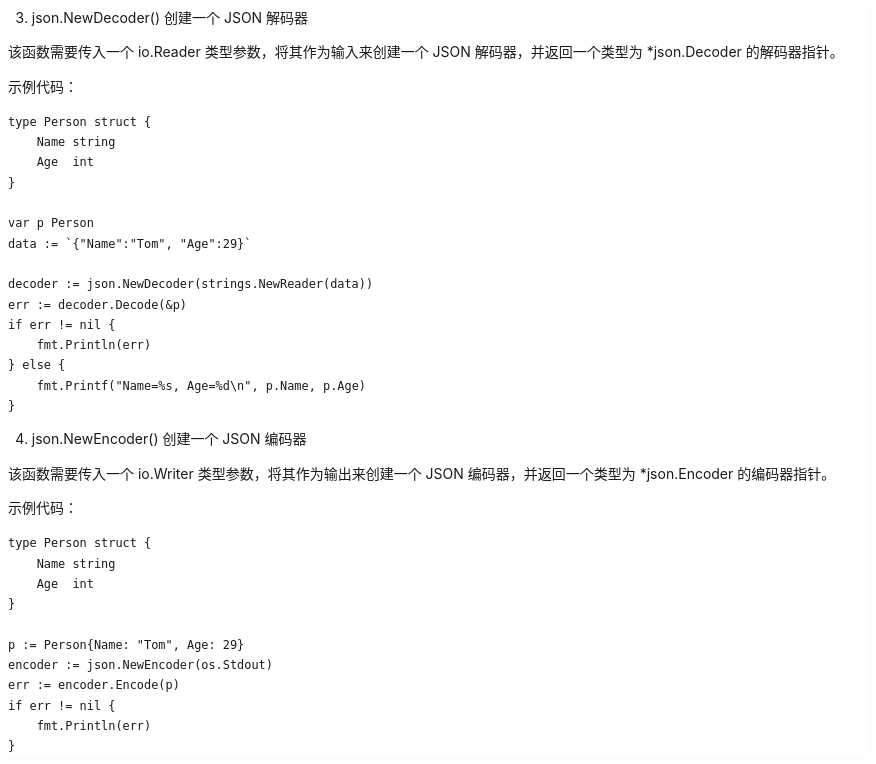 3. json.NewDecoder() 创建一个 JSON 解码器

该函数需要传入一个 io.Reader 类型参数，将其作为输入来创建一个 JSON 解码器，并返回一个类型为 *json.Decoder 的解码器指针。

示例代码：
```
type Person struct {
    Name string
    Age  int
}

var p Person
data := `{"Name":"Tom", "Age":29}`

decoder := json.NewDecoder(strings.NewReader(data))
err := decoder.Decode(&p)
if err != nil {
    fmt.Println(err)
} else {
    fmt.Printf("Name=%s, Age=%d\n", p.Name, p.Age)
}
```

4. json.NewEncoder() 创建一个 JSON 编码器

该函数需要传入一个 io.Writer 类型参数，将其作为输出来创建一个 JSON 编码器，并返回一个类型为 *json.Encoder 的编码器指针。

示例代码：
```
type Person struct {
    Name string
    Age  int
}

p := Person{Name: "Tom", Age: 29}
encoder := json.NewEncoder(os.Stdout)
err := encoder.Encode(p)
if err != nil {
    fmt.Println(err)
}
```
